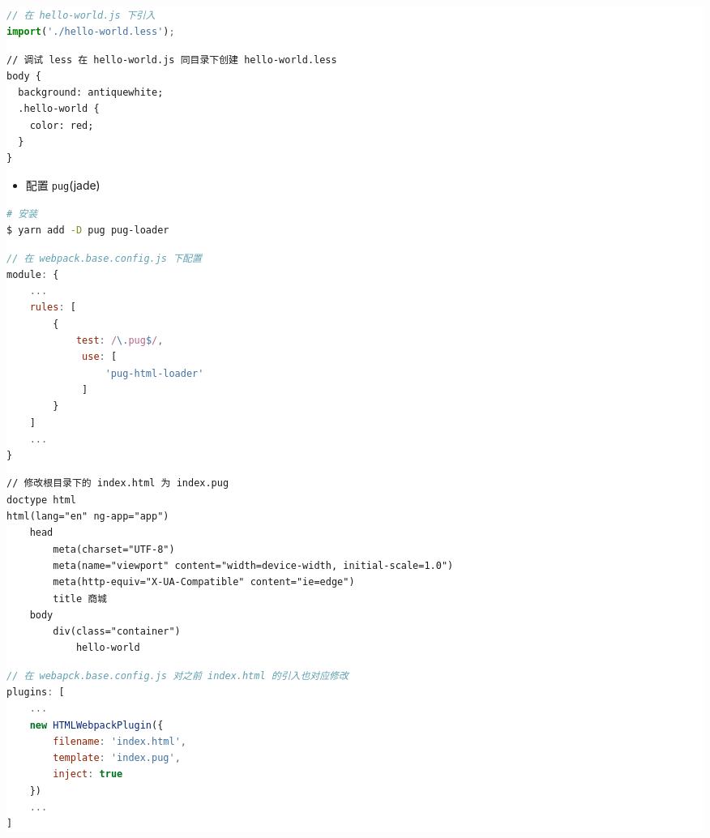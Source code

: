 ```javascript
// 在 hello-world.js 下引入
import('./hello-world.less');
```

```less
// 调试 less 在 hello-world.js 同目录下创建 hello-world.less
body {
  background: antiquewhite;
  .hello-world {
    color: red;
  }
}
```

 * 配置 `pug`(jade)

```bash
# 安装
$ yarn add -D pug pug-loader
```

```javascript
// 在 webpack.base.config.js 下配置
module: {
    ...
    rules: [
        {
            test: /\.pug$/,
             use: [
                 'pug-html-loader'
             ]
        }
    ]
    ...
}
```

```pug
// 修改根目录下的 index.html 为 index.pug
doctype html
html(lang="en" ng-app="app")
    head
        meta(charset="UTF-8")
        meta(name="viewport" content="width=device-width, initial-scale=1.0")
        meta(http-equiv="X-UA-Compatible" content="ie=edge")
        title 商城
    body
        div(class="container")
            hello-world
```

```javascript
// 在 webapck.base.config.js 对之前 index.html 的引入也对应修改
plugins: [
    ...
    new HTMLWebpackPlugin({
        filename: 'index.html',
        template: 'index.pug',
        inject: true
    })
    ...
]
```

